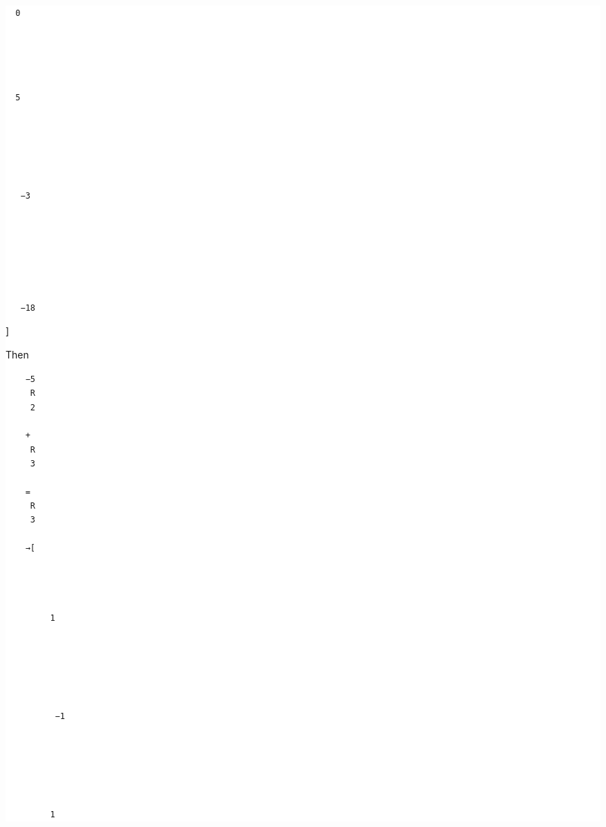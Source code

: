      0
     
     
      
     
     
      5
     
     
      
     
     
      
       −3
      
     
     
      
     
     
      
       −18
      
     
    

   
   ]
 

Then
   
 
  
   
    
   
  
  
   
    
     
      
       
        −5
         R
         2
        
        +
         R
         3
        
        =
         R
         3
        
        →[ 
         
          
           
            
             1
            
            
             
            
            
             
              −1
             
            
            
             
            
            
             1
            